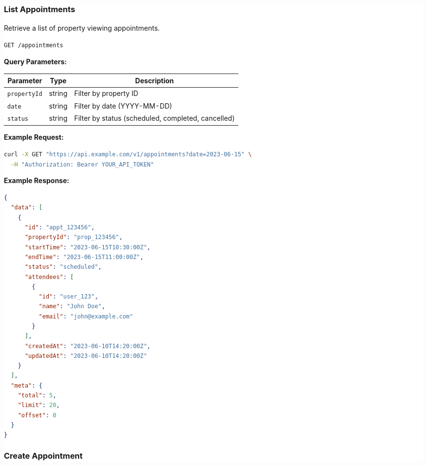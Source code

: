 ### List Appointments

Retrieve a list of property viewing appointments.

```
GET /appointments
```

**Query Parameters:**

| Parameter | Type | Description |
|-----------|------|-------------|
| `propertyId` | string | Filter by property ID |
| `date` | string | Filter by date (YYYY-MM-DD) |
| `status` | string | Filter by status (scheduled, completed, cancelled) |

**Example Request:**

```bash
curl -X GET "https://api.example.com/v1/appointments?date=2023-06-15" \
  -H "Authorization: Bearer YOUR_API_TOKEN"
```

**Example Response:**

```json
{
  "data": [
    {
      "id": "appt_123456",
      "propertyId": "prop_123456",
      "startTime": "2023-06-15T10:30:00Z",
      "endTime": "2023-06-15T11:00:00Z",
      "status": "scheduled",
      "attendees": [
        {
          "id": "user_123",
          "name": "John Doe",
          "email": "john@example.com"
        }
      ],
      "createdAt": "2023-06-10T14:20:00Z",
      "updatedAt": "2023-06-10T14:20:00Z"
    }
  ],
  "meta": {
    "total": 5,
    "limit": 20,
    "offset": 0
  }
}
```

### Create Appointment

